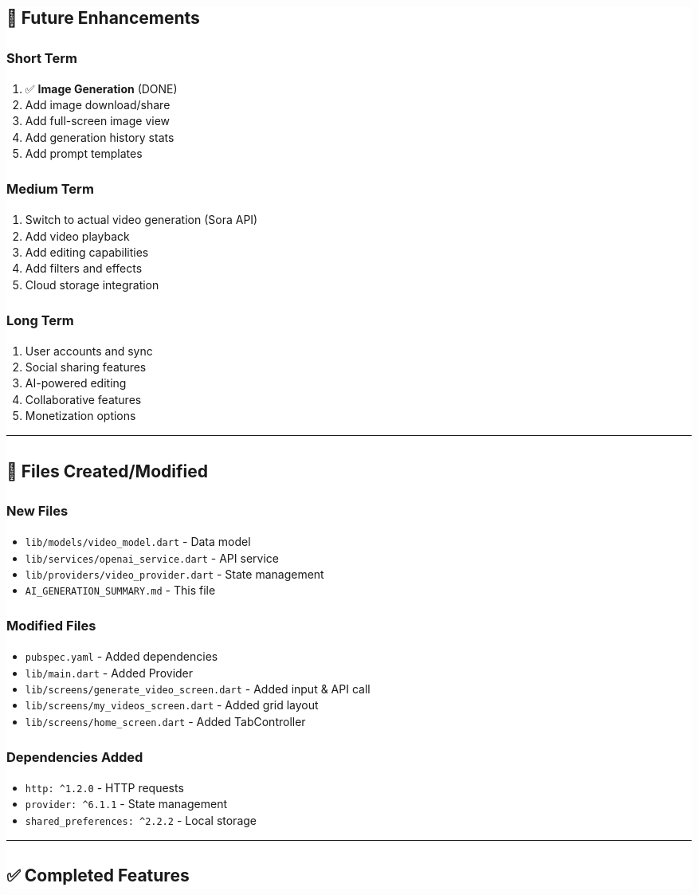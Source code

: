 
## 🚀 Future Enhancements

### Short Term
1. ✅ **Image Generation** (DONE)
2. Add image download/share
3. Add full-screen image view
4. Add generation history stats
5. Add prompt templates

### Medium Term
1. Switch to actual video generation (Sora API)
2. Add video playback
3. Add editing capabilities
4. Add filters and effects
5. Cloud storage integration

### Long Term
1. User accounts and sync
2. Social sharing features
3. AI-powered editing
4. Collaborative features
5. Monetization options

---

## 📝 Files Created/Modified

### New Files
- `lib/models/video_model.dart` - Data model
- `lib/services/openai_service.dart` - API service
- `lib/providers/video_provider.dart` - State management
- `AI_GENERATION_SUMMARY.md` - This file

### Modified Files
- `pubspec.yaml` - Added dependencies
- `lib/main.dart` - Added Provider
- `lib/screens/generate_video_screen.dart` - Added input & API call
- `lib/screens/my_videos_screen.dart` - Added grid layout
- `lib/screens/home_screen.dart` - Added TabController

### Dependencies Added
- `http: ^1.2.0` - HTTP requests
- `provider: ^6.1.1` - State management
- `shared_preferences: ^2.2.2` - Local storage

---

## ✅ Completed Features

